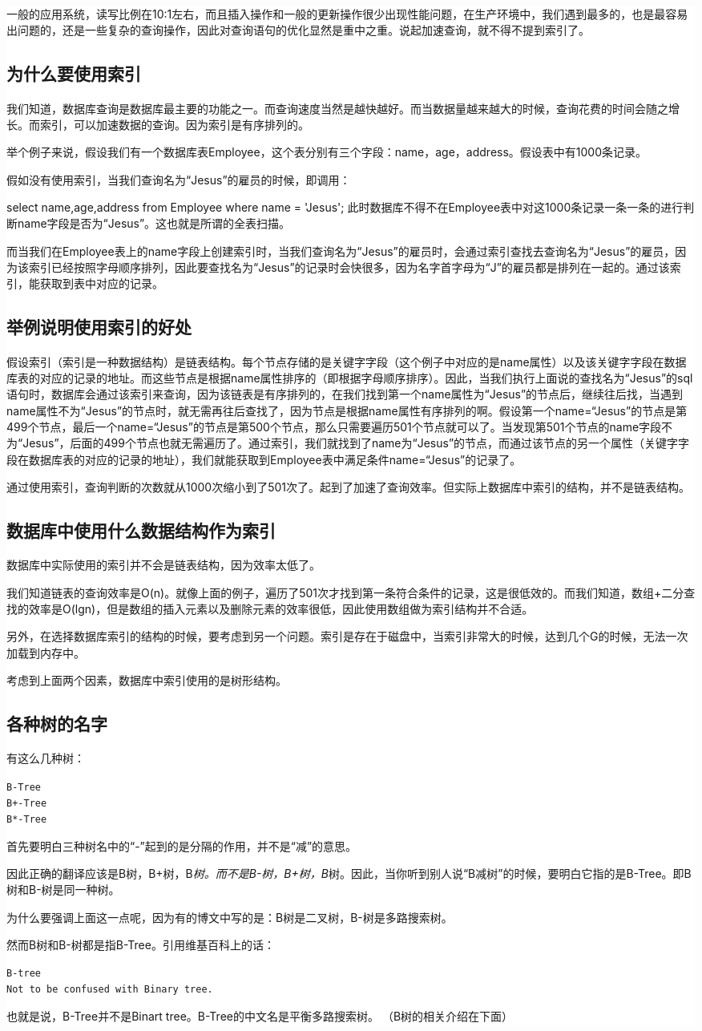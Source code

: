 一般的应用系统，读写比例在10:1左右，而且插入操作和一般的更新操作很少出现性能问题，在生产环境中，我们遇到最多的，也是最容易出问题的，还是一些复杂的查询操作，因此对查询语句的优化显然是重中之重。说起加速查询，就不得不提到索引了。

 

## 为什么要使用索引
我们知道，数据库查询是数据库最主要的功能之一。而查询速度当然是越快越好。而当数据量越来越大的时候，查询花费的时间会随之增长。而索引，可以加速数据的查询。因为索引是有序排列的。

举个例子来说，假设我们有一个数据库表Employee，这个表分别有三个字段：name，age，address。假设表中有1000条记录。

假如没有使用索引，当我们查询名为“Jesus”的雇员的时候，即调用：

select name,age,address from Employee where name = 'Jesus';
此时数据库不得不在Employee表中对这1000条记录一条一条的进行判断name字段是否为“Jesus”。这也就是所谓的全表扫描。

而当我们在Employee表上的name字段上创建索引时，当我们查询名为“Jesus”的雇员时，会通过索引查找去查询名为“Jesus”的雇员，因为该索引已经按照字母顺序排列，因此要查找名为“Jesus”的记录时会快很多，因为名字首字母为“J”的雇员都是排列在一起的。通过该索引，能获取到表中对应的记录。

## 举例说明使用索引的好处
假设索引（索引是一种数据结构）是链表结构。每个节点存储的是关键字字段（这个例子中对应的是name属性）以及该关键字字段在数据库表的对应的记录的地址。而这些节点是根据name属性排序的（即根据字母顺序排序）。因此，当我们执行上面说的查找名为“Jesus”的sql语句时，数据库会通过该索引来查询，因为该链表是有序排列的，在我们找到第一个name属性为“Jesus”的节点后，继续往后找，当遇到name属性不为“Jesus”的节点时，就无需再往后查找了，因为节点是根据name属性有序排列的啊。假设第一个name=“Jesus”的节点是第499个节点，最后一个name=“Jesus”的节点是第500个节点，那么只需要遍历501个节点就可以了。当发现第501个节点的name字段不为“Jesus”，后面的499个节点也就无需遍历了。通过索引，我们就找到了name为“Jesus”的节点，而通过该节点的另一个属性（关键字字段在数据库表的对应的记录的地址），我们就能获取到Employee表中满足条件name=“Jesus”的记录了。

通过使用索引，查询判断的次数就从1000次缩小到了501次了。起到了加速了查询效率。但实际上数据库中索引的结构，并不是链表结构。

## 数据库中使用什么数据结构作为索引
数据库中实际使用的索引并不会是链表结构，因为效率太低了。 

我们知道链表的查询效率是O(n)。就像上面的例子，遍历了501次才找到第一条符合条件的记录，这是很低效的。而我们知道，数组+二分查找的效率是O(lgn)，但是数组的插入元素以及删除元素的效率很低，因此使用数组做为索引结构并不合适。

另外，在选择数据库索引的结构的时候，要考虑到另一个问题。索引是存在于磁盘中，当索引非常大的时候，达到几个G的时候，无法一次加载到内存中。

考虑到上面两个因素，数据库中索引使用的是树形结构。

## 各种树的名字
有这么几种树：
    
    B-Tree
    B+-Tree
    B*-Tree
首先要明白三种树名中的“-”起到的是分隔的作用，并不是“减”的意思。 

因此正确的翻译应该是B树，B+树，B*树。而不是B-树，B+树，B*树。因此，当你听到别人说“B减树”的时候，要明白它指的是B-Tree。即B树和B-树是同一种树。

为什么要强调上面这一点呢，因为有的博文中写的是：B树是二叉树，B-树是多路搜索树。

然而B树和B-树都是指B-Tree。引用维基百科上的话：
    
    B-tree 
    Not to be confused with Binary tree.
 

也就是说，B-Tree并不是Binart tree。B-Tree的中文名是平衡多路搜索树。 
（B树的相关介绍在下面）
